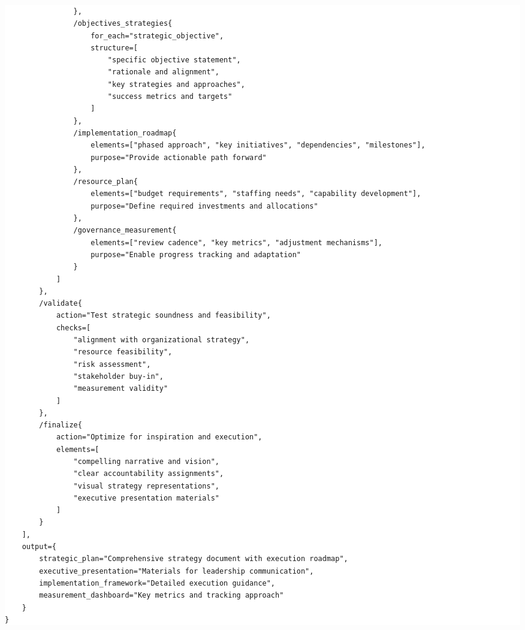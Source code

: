 ```
                },
                /objectives_strategies{
                    for_each="strategic_objective",
                    structure=[
                        "specific objective statement",
                        "rationale and alignment",
                        "key strategies and approaches",
                        "success metrics and targets"
                    ]
                },
                /implementation_roadmap{
                    elements=["phased approach", "key initiatives", "dependencies", "milestones"],
                    purpose="Provide actionable path forward"
                },
                /resource_plan{
                    elements=["budget requirements", "staffing needs", "capability development"],
                    purpose="Define required investments and allocations"
                },
                /governance_measurement{
                    elements=["review cadence", "key metrics", "adjustment mechanisms"],
                    purpose="Enable progress tracking and adaptation"
                }
            ]
        },
        /validate{
            action="Test strategic soundness and feasibility",
            checks=[
                "alignment with organizational strategy",
                "resource feasibility",
                "risk assessment",
                "stakeholder buy-in",
                "measurement validity"
            ]
        },
        /finalize{
            action="Optimize for inspiration and execution",
            elements=[
                "compelling narrative and vision",
                "clear accountability assignments",
                "visual strategy representations",
                "executive presentation materials"
            ]
        }
    ],
    output={
        strategic_plan="Comprehensive strategy document with execution roadmap",
        executive_presentation="Materials for leadership communication",
        implementation_framework="Detailed execution guidance",
        measurement_dashboard="Key metrics and tracking approach"
    }
}
```
